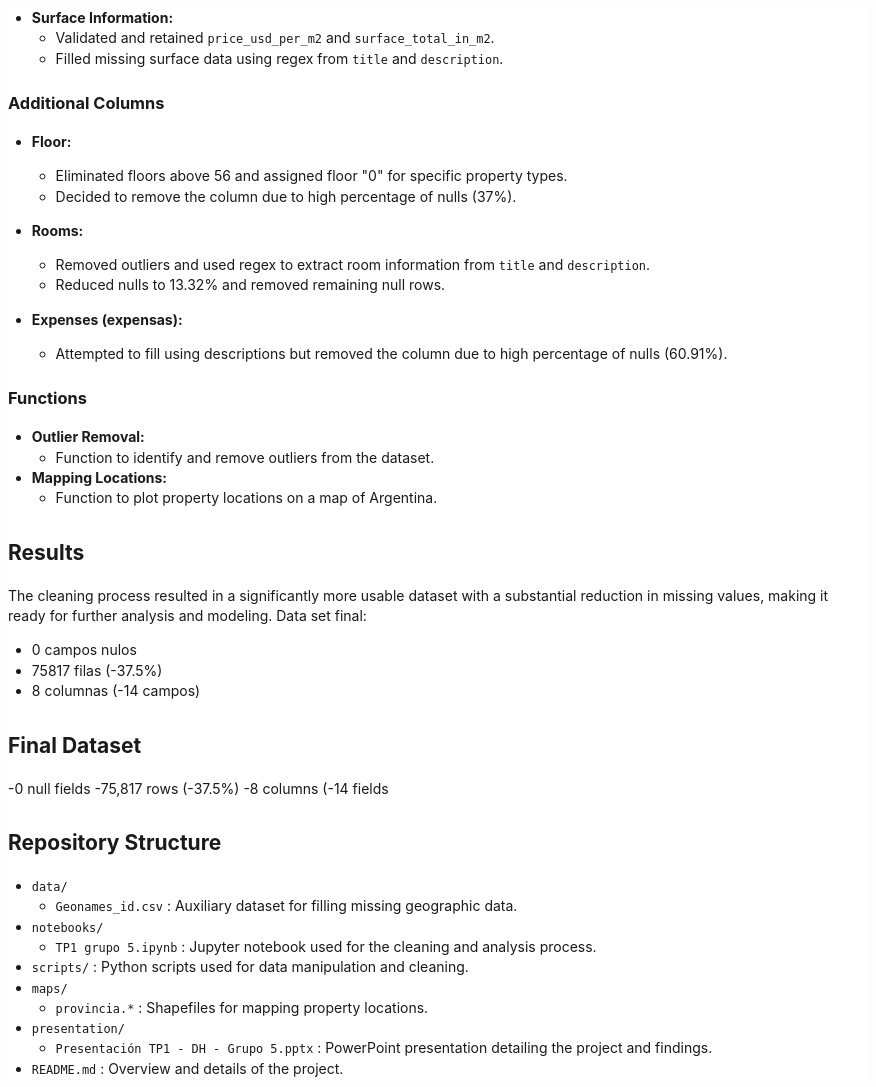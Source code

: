 - **Surface Information:**
  - Validated and retained `price_usd_per_m2` and `surface_total_in_m2`.
  - Filled missing surface data using regex from `title` and `description`.

### Additional Columns

- **Floor:**
  - Eliminated floors above 56 and assigned floor "0" for specific property types.
  - Decided to remove the column due to high percentage of nulls (37%).

- **Rooms:**
  - Removed outliers and used regex to extract room information from `title` and `description`.
  - Reduced nulls to 13.32% and removed remaining null rows.

- **Expenses (expensas):**
  - Attempted to fill using descriptions but removed the column due to high percentage of nulls (60.91%).

### Functions

- **Outlier Removal:**
  - Function to identify and remove outliers from the dataset.
- **Mapping Locations:**
  - Function to plot property locations on a map of Argentina.

## Results

The cleaning process resulted in a significantly more usable dataset with a substantial reduction in missing values, making it ready for further analysis and modeling. Data set final:
- 0 campos nulos
- 75817 filas  (-37.5%) 
- 8 columnas (-14 campos)

## Final Dataset

   -0 null fields
   -75,817 rows (-37.5%)
   -8 columns (-14 fields

## Repository Structure

- `data/`
  - `Geonames_id.csv` : Auxiliary dataset for filling missing geographic data.
- `notebooks/`
  - `TP1 grupo 5.ipynb` : Jupyter notebook used for the cleaning and analysis process.
- `scripts/` : Python scripts used for data manipulation and cleaning.
- `maps/`
  - `provincia.*` : Shapefiles for mapping property locations.
- `presentation/`
  - `Presentación TP1 - DH - Grupo 5.pptx` : PowerPoint presentation detailing the project and findings.
- `README.md` : Overview and details of the project.
